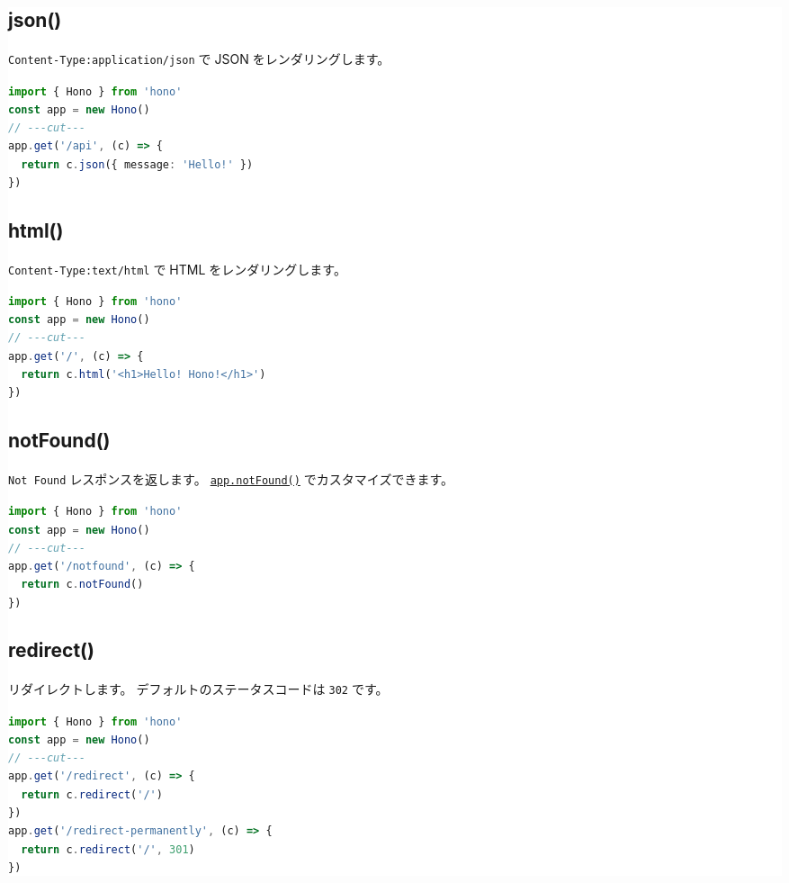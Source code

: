 ## json()

`Content-Type:application/json` で JSON をレンダリングします。

```ts twoslash
import { Hono } from 'hono'
const app = new Hono()
// ---cut---
app.get('/api', (c) => {
  return c.json({ message: 'Hello!' })
})
```

## html()

`Content-Type:text/html` で HTML をレンダリングします。

```ts twoslash
import { Hono } from 'hono'
const app = new Hono()
// ---cut---
app.get('/', (c) => {
  return c.html('<h1>Hello! Hono!</h1>')
})
```

## notFound()

`Not Found` レスポンスを返します。 [`app.notFound()`](/docs/api/hono#not-found) でカスタマイズできます。

```ts twoslash
import { Hono } from 'hono'
const app = new Hono()
// ---cut---
app.get('/notfound', (c) => {
  return c.notFound()
})
```

## redirect()

リダイレクトします。 デフォルトのステータスコードは `302` です。

```ts twoslash
import { Hono } from 'hono'
const app = new Hono()
// ---cut---
app.get('/redirect', (c) => {
  return c.redirect('/')
})
app.get('/redirect-permanently', (c) => {
  return c.redirect('/', 301)
})
```
